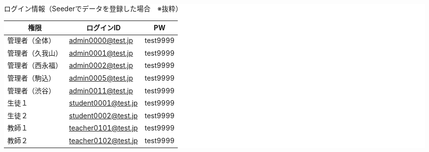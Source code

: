 
ログイン情報（Seederでデータを登録した場合　※抜粋）

|権限|ログインID|PW|
| ---- | ---- | ---- |
|管理者（全体）|admin0000@test.jp|test9999|
|管理者（久我山）|admin0001@test.jp|test9999|
|管理者（西永福）|admin0002@test.jp|test9999|
|管理者（駒込）|admin0005@test.jp|test9999|
|管理者（渋谷）|admin0011@test.jp|test9999|
|生徒１|student0001@test.jp|test9999|
|生徒２|student0002@test.jp|test9999|
|教師１|teacher0101@test.jp|test9999|
|教師２|teacher0102@test.jp|test9999|

